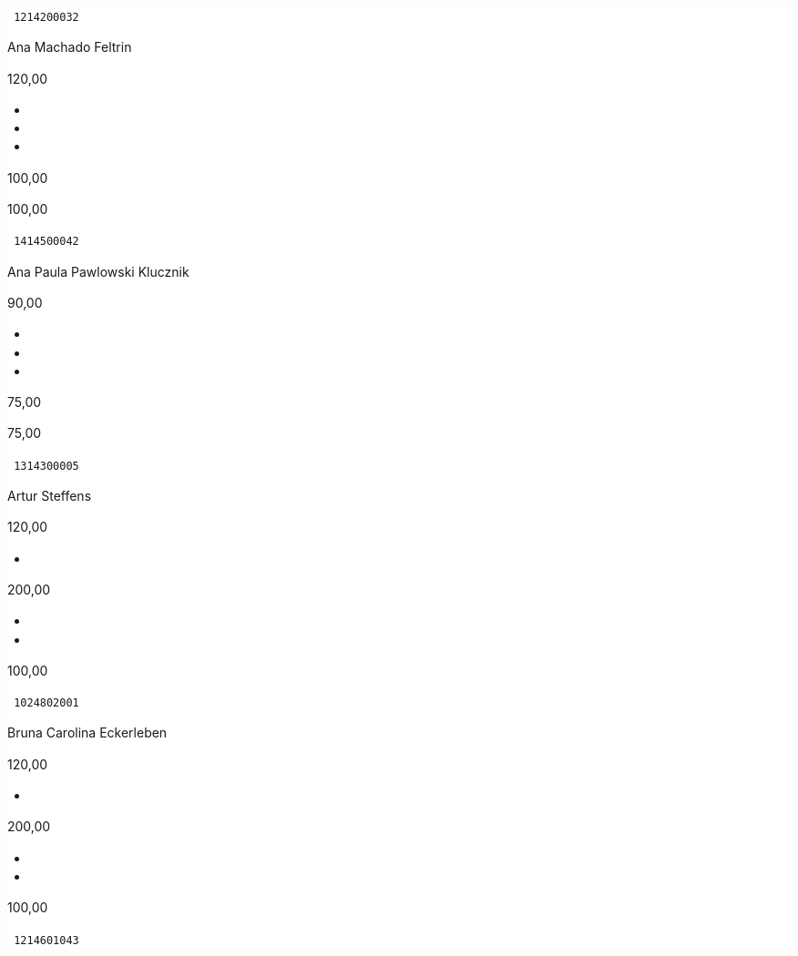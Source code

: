      1214200032

   Ana Machado Feltrin

   120,00

   -

   -

   -

   100,00

   100,00

     1414500042

   Ana Paula Pawlowski Klucznik

   90,00

   -

   -

   -

   75,00

   75,00

     1314300005

   Artur Steffens

   120,00

   -

   200,00

   -

   -

   100,00

     1024802001

   Bruna Carolina Eckerleben

   120,00

   -

   200,00

   -

   -

   100,00

     1214601043
